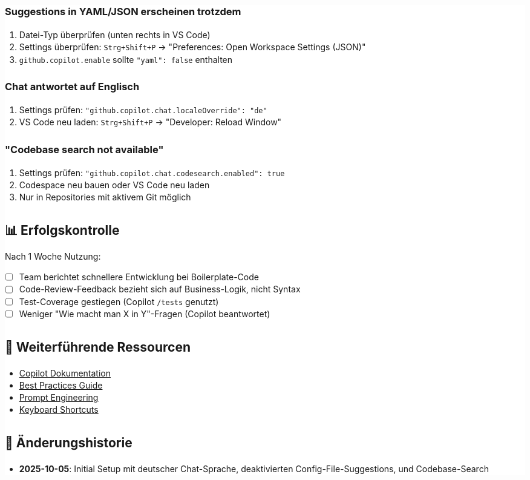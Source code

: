 ### Suggestions in YAML/JSON erscheinen trotzdem
1. Datei-Typ überprüfen (unten rechts in VS Code)
2. Settings überprüfen: `Strg+Shift+P` → "Preferences: Open Workspace Settings (JSON)"
3. `github.copilot.enable` sollte `"yaml": false` enthalten

### Chat antwortet auf Englisch
1. Settings prüfen: `"github.copilot.chat.localeOverride": "de"`
2. VS Code neu laden: `Strg+Shift+P` → "Developer: Reload Window"

### "Codebase search not available"
1. Settings prüfen: `"github.copilot.chat.codesearch.enabled": true`
2. Codespace neu bauen oder VS Code neu laden
3. Nur in Repositories mit aktivem Git möglich

## 📊 Erfolgskontrolle

Nach 1 Woche Nutzung:
- [ ] Team berichtet schnellere Entwicklung bei Boilerplate-Code
- [ ] Code-Review-Feedback bezieht sich auf Business-Logik, nicht Syntax
- [ ] Test-Coverage gestiegen (Copilot `/tests` genutzt)
- [ ] Weniger "Wie macht man X in Y"-Fragen (Copilot beantwortet)

## 🔗 Weiterführende Ressourcen

- [Copilot Dokumentation](https://docs.github.com/en/copilot)
- [Best Practices Guide](https://github.blog/2023-06-20-how-to-write-better-prompts-for-github-copilot/)
- [Prompt Engineering](https://code.visualstudio.com/docs/copilot/prompt-crafting)
- [Keyboard Shortcuts](https://code.visualstudio.com/docs/copilot/copilot-vscode-features)

## 📝 Änderungshistorie

- **2025-10-05**: Initial Setup mit deutscher Chat-Sprache, deaktivierten Config-File-Suggestions, und Codebase-Search
